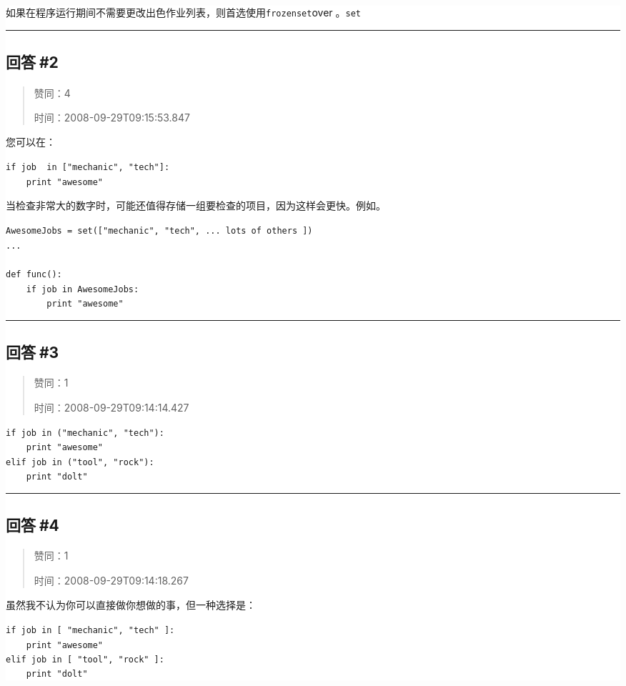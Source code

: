 如果在程序运行期间不需要更改出色作业列表，则首选使用`frozenset`over 。`set`

* * *

## 回答 #2

> 赞同：4
> 
> 时间：2008-09-29T09:15:53.847

您可以在：

```
if job  in ["mechanic", "tech"]:
    print "awesome" 
```

当检查非常大的数字时，可能还值得存储一组要检查的项目，因为这样会更快。例如。

```
AwesomeJobs = set(["mechanic", "tech", ... lots of others ])
...

def func():
    if job in AwesomeJobs:
        print "awesome" 
```

* * *

## 回答 #3

> 赞同：1
> 
> 时间：2008-09-29T09:14:14.427

```
if job in ("mechanic", "tech"):
    print "awesome"
elif job in ("tool", "rock"):
    print "dolt" 
```

* * *

## 回答 #4

> 赞同：1
> 
> 时间：2008-09-29T09:14:18.267

虽然我不认为你可以直接做你想做的事，但一种选择是：

```
if job in [ "mechanic", "tech" ]:
    print "awesome"
elif job in [ "tool", "rock" ]:
    print "dolt" 
```
